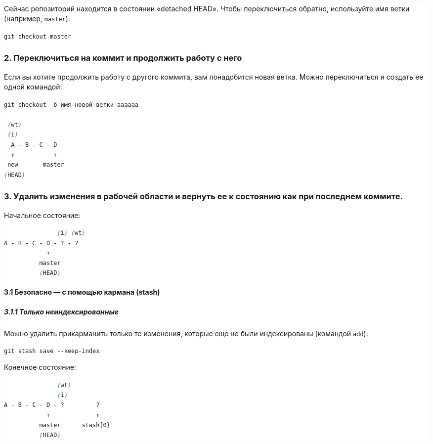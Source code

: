 Сейчас репозиторий находится в состоянии «detached HEAD». Чтобы переключиться обратно, используйте имя ветки (например, `master`):

```undefined
git checkout master
```

### 2. Переключиться на коммит и продолжить работу с него

Если вы хотите продолжить работу с другого коммита, вам понадобится новая ветка. Можно переключиться и создать ее одной командой:

```css
git checkout -b имя-новой-ветки aaaaaa

 (wt)
 (i)
  A - B - C - D
  ↑           ↑
 new       master
(HEAD)
```

### 3. Удалить изменения в рабочей области и вернуть ее к состоянию как при последнем коммите.

Начальное состояние:

```css
               (i) (wt)
A - B - C - D - ? - ?
            ↑
          master
          (HEAD)
```

#### 3.1 Безопасно — с помощью кармана (stash)

##### 3.1.1 Только неиндексированные

Можно ~~удалить~~ прикарманить только те изменения, которые еще не были индексированы (командой `add`):

```css
git stash save --keep-index
```

Конечное состояние:

```css
               (wt)
               (i)       
A - B - C - D - ?         ?
            ↑             ↑
          master      stash{0}
          (HEAD)
```
